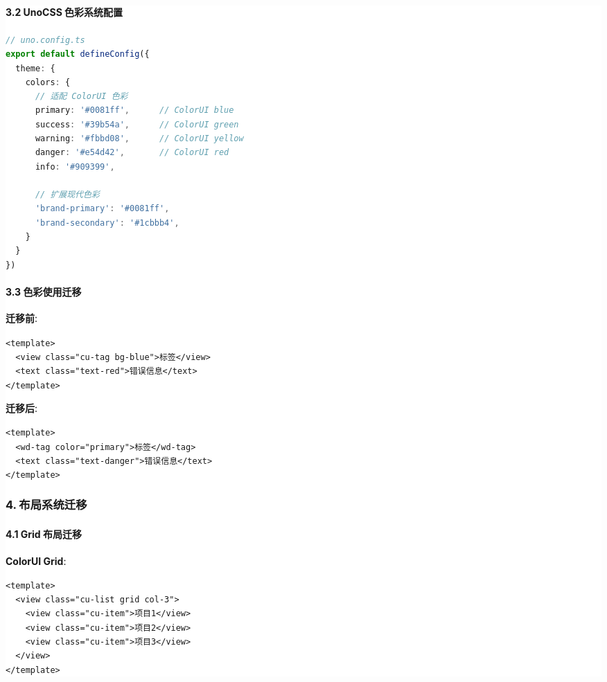 #### 3.2 UnoCSS 色彩系统配置

```typescript
// uno.config.ts
export default defineConfig({
  theme: {
    colors: {
      // 适配 ColorUI 色彩
      primary: '#0081ff',      // ColorUI blue
      success: '#39b54a',      // ColorUI green
      warning: '#fbbd08',      // ColorUI yellow
      danger: '#e54d42',       // ColorUI red
      info: '#909399',

      // 扩展现代色彩
      'brand-primary': '#0081ff',
      'brand-secondary': '#1cbbb4',
    }
  }
})
```

#### 3.3 色彩使用迁移

**迁移前**:

```vue
<template>
  <view class="cu-tag bg-blue">标签</view>
  <text class="text-red">错误信息</text>
</template>
```

**迁移后**:

```vue
<template>
  <wd-tag color="primary">标签</wd-tag>
  <text class="text-danger">错误信息</text>
</template>
```

### 4. 布局系统迁移

#### 4.1 Grid 布局迁移

**ColorUI Grid**:

```vue
<template>
  <view class="cu-list grid col-3">
    <view class="cu-item">项目1</view>
    <view class="cu-item">项目2</view>
    <view class="cu-item">项目3</view>
  </view>
</template>
```
